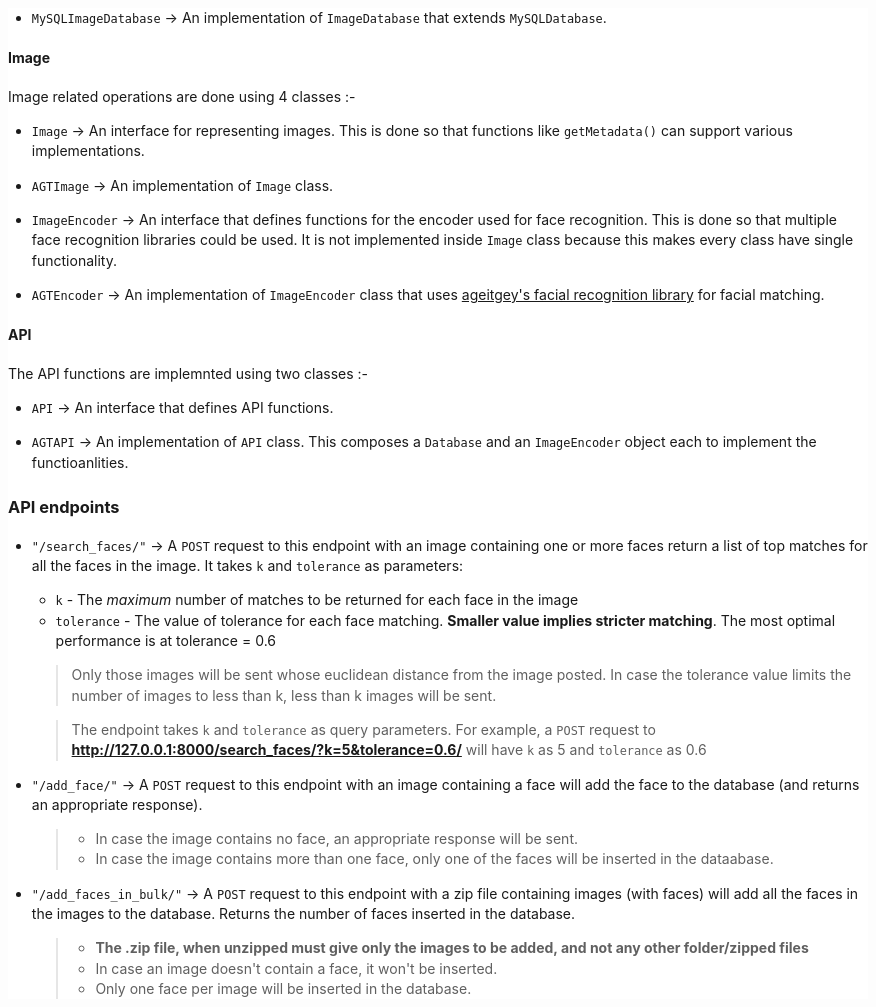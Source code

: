 * `MySQLImageDatabase` -> An implementation of `ImageDatabase` that extends `MySQLDatabase`.

#### Image

Image related operations are done using 4 classes :-

* `Image` -> An interface for representing images. This is done so that functions like `getMetadata()` can support various implementations.

* `AGTImage` -> An implementation of `Image` class.

* `ImageEncoder` -> An interface that defines functions for the encoder used for face recognition. This is done so that multiple face recognition libraries could be used. It is not implemented inside `Image` class because this makes every class have single functionality.

* `AGTEncoder` -> An implementation of `ImageEncoder` class that uses [ageitgey's facial recognition library](https://github.com/ageitgey/face_recognition) for facial matching.

#### API

The API functions are implemnted using two classes :-

* `API` -> An interface that defines API functions.

* `AGTAPI` -> An implementation of `API` class. This composes a `Database` and an `ImageEncoder` object each to implement the functioanlities.

### API endpoints

- `"/search_faces/"` -> A `POST` request to this endpoint with an image containing one or more faces return a list of top matches for all the faces in the image. It takes `k` and `tolerance` as parameters:

    - `k` - The *maximum* number of matches to be returned for each face in the image
    - `tolerance` - The value of tolerance for each face matching. **Smaller value implies stricter matching**. The most optimal performance is at tolerance = 0.6

    > Only those images will be sent whose euclidean distance from the image posted. In case the tolerance value limits the number of images to less than k, less than k images will be sent.

    > The endpoint takes `k` and `tolerance` as query parameters. For example, a `POST` request to **http://127.0.0.1:8000/search_faces/?k=5&tolerance=0.6/** will have `k` as 5 and `tolerance` as 0.6

- `"/add_face/"` -> A `POST` request to this endpoint with an image containing a face will add the face to the database (and returns an appropriate response).

    > * In case the image contains no face, an appropriate response will be sent.
    > * In case the image contains more than one face, only one of the faces will be inserted in the dataabase.

- `"/add_faces_in_bulk/"` -> A `POST` request to this endpoint with a zip file containing images (with faces) will add all the faces in the images to the database. Returns the number of faces inserted in the database.

    > * **The .zip file, when unzipped must give only the images to be added, and not any other folder/zipped files**
    > * In case an image doesn't contain a face, it won't be inserted.
    > * Only one face per image will be inserted in the database.
